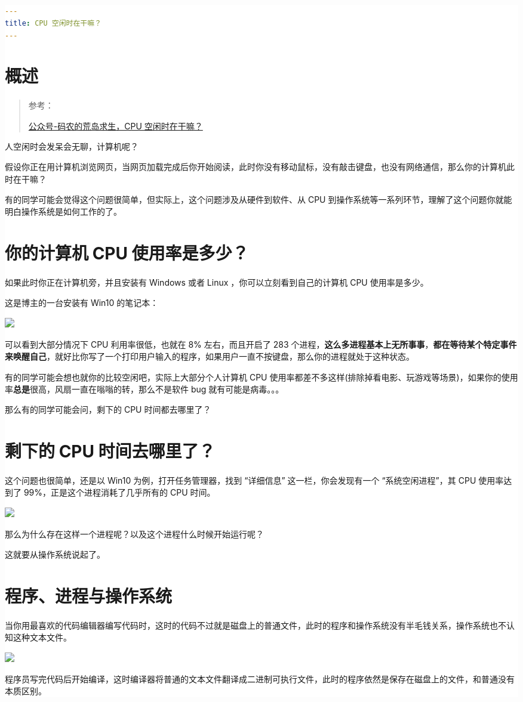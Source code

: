 ```yaml
---
title: CPU 空闲时在干嘛？
---
```

# 概述

> 参考：
>
> [公众号-码农的荒岛求生，CPU 空闲时在干嘛？](https://mp.weixin.qq.com/s/FajNjSaxeaYZClunmtRDMg)

人空闲时会发呆会无聊，计算机呢？  

假设你正在用计算机浏览网页，当网页加载完成后你开始阅读，此时你没有移动鼠标，没有敲击键盘，也没有网络通信，那么你的计算机此时在干嘛？

有的同学可能会觉得这个问题很简单，但实际上，这个问题涉及从硬件到软件、从 CPU 到操作系统等一系列环节，理解了这个问题你就能明白操作系统是如何工作的了。

# 你的计算机 CPU 使用率是多少？

如果此时你正在计算机旁，并且安装有 Windows 或者 Linux ，你可以立刻看到自己的计算机 CPU 使用率是多少。

这是博主的一台安装有 Win10 的笔记本：

![](https://mmbiz.qpic.cn/mmbiz_png/8g3rwJPmya104J44bWiaD22R1eLqdRJlibWRdZ06k2wwuj2IxIbA0Ts3HfhUIZe3kYKwmusTVibLIjD97oMPzvtoQ/640?wx_fmt=png)

可以看到大部分情况下 CPU 利用率很低，也就在 8% 左右，而且开启了 283 个进程，**这么多进程基本上无所事事**，**都在等待某个特定事件来唤醒自己**，就好比你写了一个打印用户输入的程序，如果用户一直不按键盘，那么你的进程就处于这种状态。

有的同学可能会想也就你的比较空闲吧，实际上大部分个人计算机 CPU 使用率都差不多这样(排除掉看电影、玩游戏等场景)，如果你的使用率**总是**很高，风扇一直在嗡嗡的转，那么不是软件 bug 就有可能是病毒。。。

那么有的同学可能会问，剩下的 CPU 时间都去哪里了？

# 剩下的 CPU 时间去哪里了？

这个问题也很简单，还是以 Win10 为例，打开任务管理器，找到 “详细信息” 这一栏，你会发现有一个 “系统空闲进程”，其 CPU 使用率达到了 99%，正是这个进程消耗了几乎所有的 CPU 时间。

![](https://mmbiz.qpic.cn/mmbiz_png/8g3rwJPmya104J44bWiaD22R1eLqdRJlibD8dNImSbBvibWj4o8F9OOvDn2bnTVyXYicoWvjQwqmlrbDCgIgYicHLCQ/640?wx_fmt=png)

那么为什么存在这样一个进程呢？以及这个进程什么时候开始运行呢？

这就要从操作系统说起了。

# 程序、进程与操作系统

当你用最喜欢的代码编辑器编写代码时，这时的代码不过就是磁盘上的普通文件，此时的程序和操作系统没有半毛钱关系，操作系统也不认知这种文本文件。

![](https://mmbiz.qpic.cn/mmbiz_png/8g3rwJPmya104J44bWiaD22R1eLqdRJlibyy331MHvxdiawh2xcvlPP6U49GWFwhQZyNvbKHjYFAibLOs6hiauPZg8A/640?wx_fmt=png)

程序员写完代码后开始编译，这时编译器将普通的文本文件翻译成二进制可执行文件，此时的程序依然是保存在磁盘上的文件，和普通没有本质区别。
